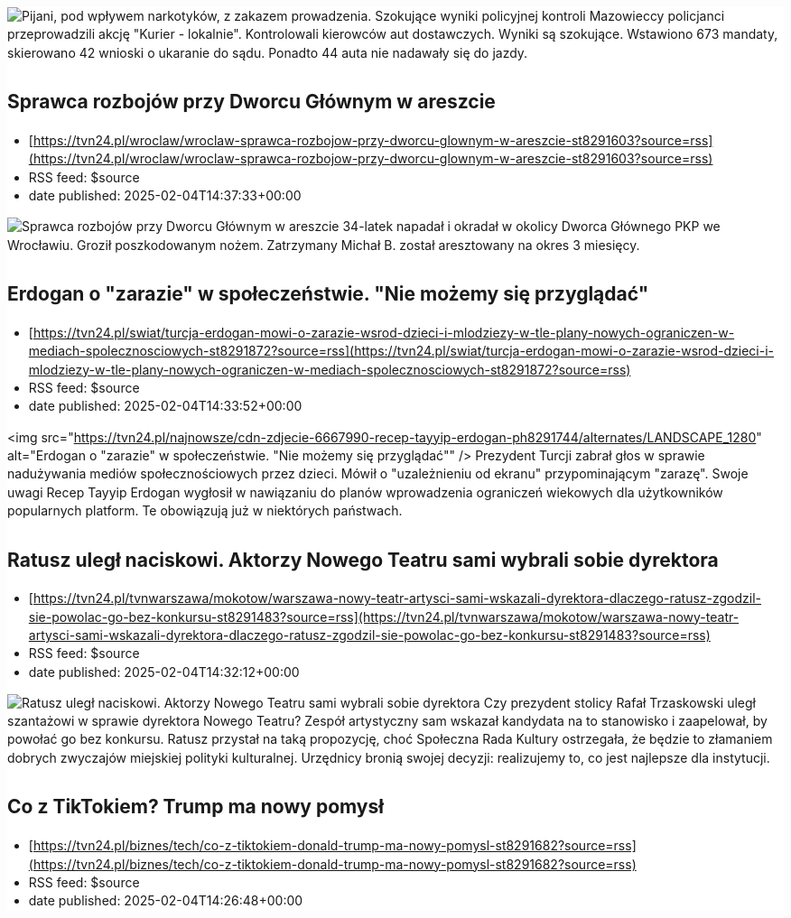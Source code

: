 <img src="https://tvn24.pl/tvnwarszawa/najnowsze/cdn-zdjecie-4152683-akcja-kurier-lokalnie-na-mazowszu-ph8291554/alternates/LANDSCAPE_1280" alt="Pijani, pod wpływem narkotyków, z zakazem prowadzenia. Szokujące wyniki policyjnej kontroli " />
    Mazowieccy policjanci przeprowadzili akcję "Kurier - lokalnie". Kontrolowali kierowców aut dostawczych. Wyniki są szokujące. Wstawiono 673 mandaty, skierowano 42 wnioski o ukaranie do sądu. Ponadto 44 auta nie nadawały się do jazdy.

## Sprawca rozbojów przy Dworcu Głównym w areszcie
 - [https://tvn24.pl/wroclaw/wroclaw-sprawca-rozbojow-przy-dworcu-glownym-w-areszcie-st8291603?source=rss](https://tvn24.pl/wroclaw/wroclaw-sprawca-rozbojow-przy-dworcu-glownym-w-areszcie-st8291603?source=rss)
 - RSS feed: $source
 - date published: 2025-02-04T14:37:33+00:00

<img src="https://tvn24.pl/najnowsze/cdn-zdjecie-6742406-mezczyzna-nozem-terroryzowal-mieszkancow-przy-dworcu-glownym-ph8291643/alternates/LANDSCAPE_1280" alt="Sprawca rozbojów przy Dworcu Głównym w areszcie  " />
    34-latek napadał i okradał w okolicy Dworca Głównego PKP we Wrocławiu. Groził poszkodowanym nożem. Zatrzymany Michał B. został aresztowany na okres 3 miesięcy.

## Erdogan o "zarazie" w społeczeństwie. "Nie możemy się przyglądać"
 - [https://tvn24.pl/swiat/turcja-erdogan-mowi-o-zarazie-wsrod-dzieci-i-mlodziezy-w-tle-plany-nowych-ograniczen-w-mediach-spolecznosciowych-st8291872?source=rss](https://tvn24.pl/swiat/turcja-erdogan-mowi-o-zarazie-wsrod-dzieci-i-mlodziezy-w-tle-plany-nowych-ograniczen-w-mediach-spolecznosciowych-st8291872?source=rss)
 - RSS feed: $source
 - date published: 2025-02-04T14:33:52+00:00

<img src="https://tvn24.pl/najnowsze/cdn-zdjecie-6667990-recep-tayyip-erdogan-ph8291744/alternates/LANDSCAPE_1280" alt="Erdogan o "zarazie" w społeczeństwie. "Nie możemy się przyglądać"" />
    Prezydent Turcji zabrał głos w sprawie nadużywania mediów społecznościowych przez dzieci. Mówił o "uzależnieniu od ekranu" przypominającym "zarazę". Swoje uwagi Recep Tayyip Erdogan wygłosił w nawiązaniu do planów wprowadzenia ograniczeń wiekowych dla użytkowników popularnych platform. Te obowiązują już w niektórych państwach.

## Ratusz uległ naciskowi. Aktorzy Nowego Teatru sami wybrali sobie dyrektora
 - [https://tvn24.pl/tvnwarszawa/mokotow/warszawa-nowy-teatr-artysci-sami-wskazali-dyrektora-dlaczego-ratusz-zgodzil-sie-powolac-go-bez-konkursu-st8291483?source=rss](https://tvn24.pl/tvnwarszawa/mokotow/warszawa-nowy-teatr-artysci-sami-wskazali-dyrektora-dlaczego-ratusz-zgodzil-sie-powolac-go-bez-konkursu-st8291483?source=rss)
 - RSS feed: $source
 - date published: 2025-02-04T14:32:12+00:00

<img src="https://tvn24.pl/najnowsze/cdn-zdjecie-973287-teatr-nowy-warszawa-ph8291595/alternates/LANDSCAPE_1280" alt="Ratusz uległ naciskowi. Aktorzy Nowego Teatru sami wybrali sobie dyrektora" />
    Czy prezydent stolicy Rafał Trzaskowski uległ szantażowi w sprawie dyrektora Nowego Teatru? Zespół artystyczny sam wskazał kandydata na to stanowisko i zaapelował, by powołać go bez konkursu. Ratusz przystał na taką propozycję, choć Społeczna Rada Kultury ostrzegała, że będzie to złamaniem dobrych zwyczajów miejskiej polityki kulturalnej. Urzędnicy bronią swojej decyzji: realizujemy to, co jest najlepsze dla instytucji.

## Co z TikTokiem? Trump ma nowy pomysł
 - [https://tvn24.pl/biznes/tech/co-z-tiktokiem-donald-trump-ma-nowy-pomysl-st8291682?source=rss](https://tvn24.pl/biznes/tech/co-z-tiktokiem-donald-trump-ma-nowy-pomysl-st8291682?source=rss)
 - RSS feed: $source
 - date published: 2025-02-04T14:26:48+00:00
